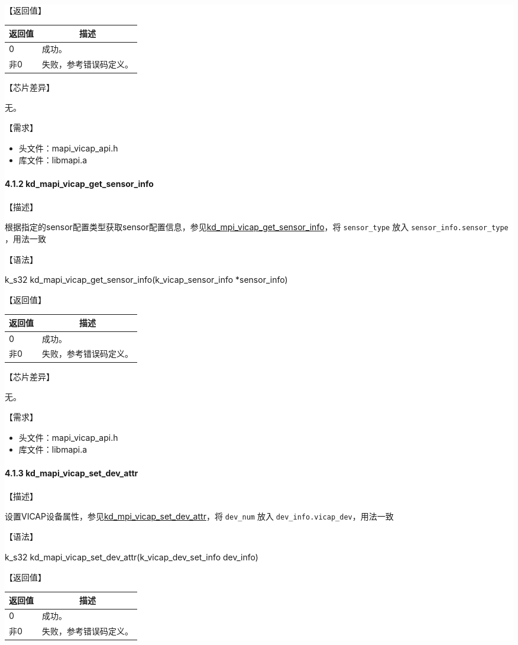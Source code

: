 【返回值】

| **返回值** | **描述**               |
|------------|------------------------|
| 0          | 成功。                 |
| 非0        | 失败，参考错误码定义。 |

【芯片差异】

无。

【需求】

- 头文件：mapi_vicap_api.h
- 库文件：libmapi.a

#### 4.1.2 kd_mapi_vicap_get_sensor_info

【描述】

根据指定的sensor配置类型获取sensor配置信息，参见[kd_mpi_vicap_get_sensor_info](#211-kd_mpi_vicap_get_sensor_info)，将 `sensor_type` 放入 `sensor_info.sensor_type` ，用法一致

【语法】

k_s32 kd_mapi_vicap_get_sensor_info(k_vicap_sensor_info \*sensor_info)

【返回值】

| **返回值** | **描述**               |
|------------|------------------------|
| 0          | 成功。                 |
| 非0        | 失败，参考错误码定义。 |

【芯片差异】

无。

【需求】

- 头文件：mapi_vicap_api.h
- 库文件：libmapi.a

#### 4.1.3 kd_mapi_vicap_set_dev_attr

【描述】

设置VICAP设备属性，参见[kd_mpi_vicap_set_dev_attr](#212-kd_mpi_vicap_set_dev_attr)，将 `dev_num` 放入 `dev_info.vicap_dev`，用法一致

【语法】

k_s32 kd_mapi_vicap_set_dev_attr(k_vicap_dev_set_info dev_info)

【返回值】

| **返回值** | **描述**               |
|------------|------------------------|
| 0          | 成功。                 |
| 非0        | 失败，参考错误码定义。 |
